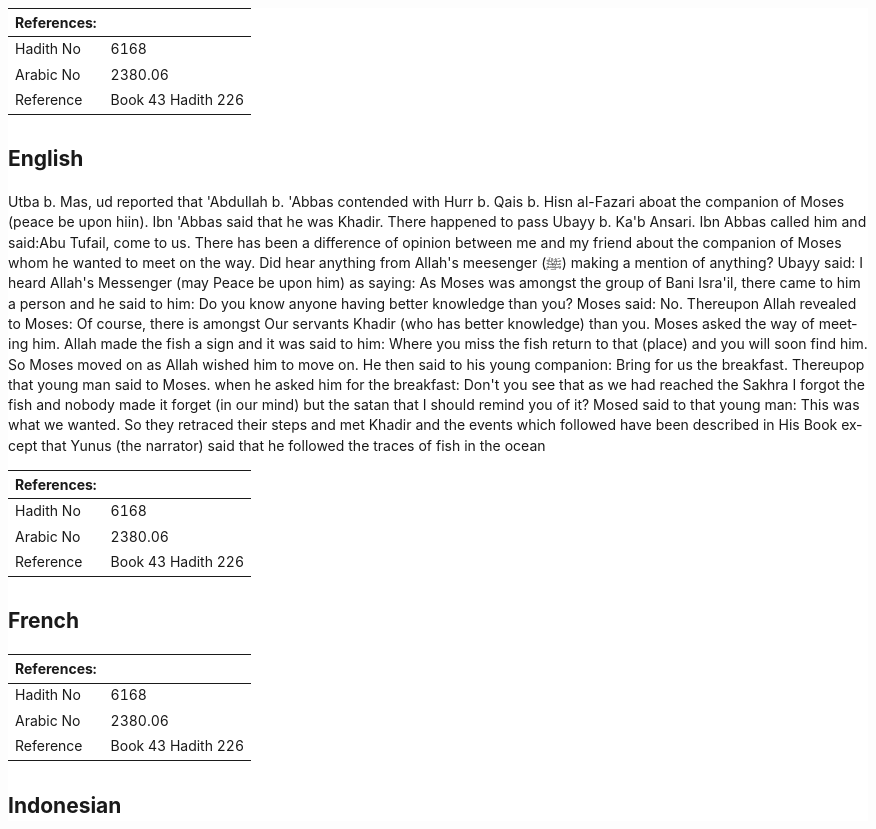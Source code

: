 <div style={{backgroundColor:'#f8f9fa',padding:20, marginBottom: 10}}><table> <thead> <tr> <th>References:</th> <th></th> </tr> </thead> <tbody><tr><td>Hadith No</td><td>6168</td></tr><tr><td>Arabic No</td><td>2380.06</td></tr><tr><td>Reference</td><td>Book 43 Hadith 226</td></tr></tbody></table></div>

## English


<div dir="ltr" lang="en" style={{fontSize:'larger',backgroundColor:'#f8f9fa',padding:20}}>
Utba b. Mas, ud reported that 'Abdullah b. 'Abbas contended with Hurr b. Qais b. Hisn al-Fazari aboat the companion of Moses (peace be upon hiin). Ibn 'Abbas said that he was Khadir. There happened to pass Ubayy b. Ka'b Ansari. Ibn Abbas called him and said:Abu Tufail, come to us. There has been a difference of opinion between me and my friend about the companion of Moses whom he wanted to meet on the way. Did hear anything from Allah's meesenger (ﷺ) making a mention of anything? Ubayy said: I heard Allah's Messenger (may Peace be upon him) as saying: As Moses was amongst the group of Bani Isra'il, there came to him a person and he said to him: Do you know anyone having better knowledge than you? Moses said: No. Thereupon Allah revealed to Moses: Of course, there is amongst Our servants Khadir (who has better knowledge) than you. Moses asked the way of meeting him. Allah made the fish a sign and it was said to him: Where you miss the fish return to that (place) and you will soon find him. So Moses moved on as Allah wished him to move on. He then said to his young companion: Bring for us the breakfast. Thereupop that young man said to Moses. when he asked him for the breakfast: Don't you see that as we had reached the Sakhra I forgot the fish and nobody made it forget (in our mind) but the satan that I should remind you of it? Mosed said to that young man: This was what we wanted. So they retraced their steps and met Khadir and the events which followed have been described in His Book except that Yunus (the narrator) said that he followed the traces of fish in the ocean
</div>
<div style={{backgroundColor:'#f8f9fa',padding:20, marginBottom: 10}}><table> <thead> <tr> <th>References:</th> <th></th> </tr> </thead> <tbody><tr><td>Hadith No</td><td>6168</td></tr><tr><td>Arabic No</td><td>2380.06</td></tr><tr><td>Reference</td><td>Book 43 Hadith 226</td></tr></tbody></table></div>

## French


<div dir="ltr" lang="fr" style={{fontSize:'larger',backgroundColor:'#f8f9fa',padding:20}}>

</div>
<div style={{backgroundColor:'#f8f9fa',padding:20, marginBottom: 10}}><table> <thead> <tr> <th>References:</th> <th></th> </tr> </thead> <tbody><tr><td>Hadith No</td><td>6168</td></tr><tr><td>Arabic No</td><td>2380.06</td></tr><tr><td>Reference</td><td>Book 43 Hadith 226</td></tr></tbody></table></div>

## Indonesian


<div dir="ltr" lang="id" style={{fontSize:'larger',backgroundColor:'#f8f9fa',padding:20}}>